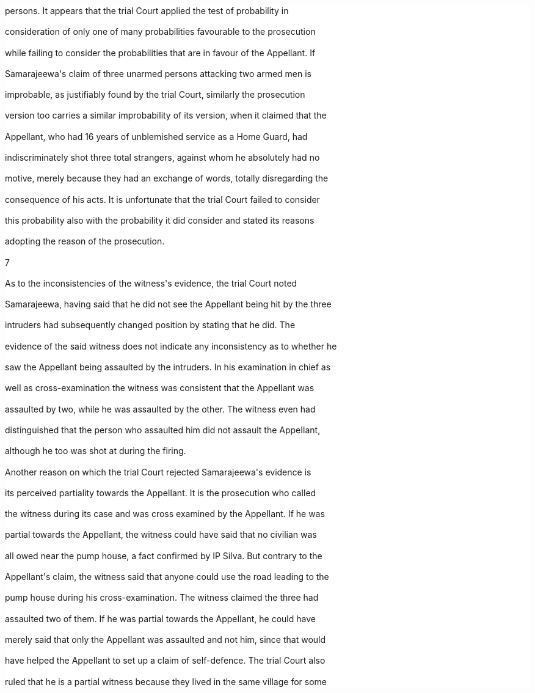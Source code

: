 persons. It appears that the trial Court applied the test of probability in

consideration of only one of many probabilities favourable to the prosecution

while failing to consider the probabilities that are in favour of the Appellant. If

Samarajeewa's claim of three unarmed persons attacking two armed men is

improbable, as justifiably found by the trial Court, similarly the prosecution

version too carries a similar improbability of its version, when it claimed that the

Appellant, who had 16 years of unblemished service as a Home Guard, had

indiscriminately shot three total strangers, against whom he absolutely had no

motive, merely because they had an exchange of words, totally disregarding the

consequence of his acts. It is unfortunate that the trial Court failed to consider

this probability also with the probability it did consider and stated its reasons

adopting the reason of the prosecution.

7

As to the inconsistencies of the witness's evidence, the trial Court noted

Samarajeewa, having said that he did not see the Appellant being hit by the three

intruders had subsequently changed position by stating that he did. The

evidence of the said witness does not indicate any inconsistency as to whether he

saw the Appellant being assaulted by the intruders. In his examination in chief as

weIl as cross-examination the witness was consistent that the AppeIlant was

assaulted by two, while he was assaulted by the other. The witness even had

distinguished that the person who assaulted him did not assault the AppeIlant,

although he too was shot at during the firing.

Another reason on which the trial Court rejected Samarajeewa's evidence is

its perceived partiality towards the AppeIlant. It is the prosecution who caIled

the witness during its case and was cross examined by the AppeIlant. If he was

partial towards the AppeIlant, the witness could have said that no civilian was

all owed near the pump house, a fact confirmed by IP Silva. But contrary to the

AppeIlant's claim, the witness said that anyone could use the road leading to the

pump house during his cross-examination. The witness claimed the three had

assaulted two of them. If he was partial towards the AppeIlant, he could have

merely said that only the AppeIlant was assaulted and not him, since that would

have helped the AppeIlant to set up a claim of self-defence. The trial Court also

ruled that he is a partial witness because they lived in the same village for some
